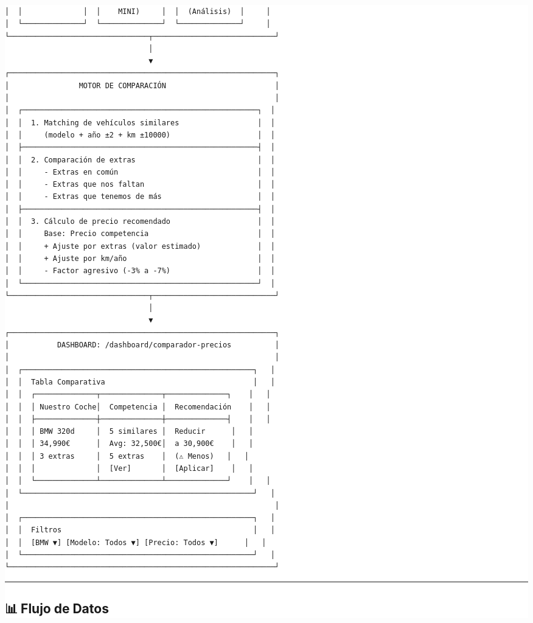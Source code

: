 ```
│  │              │  │    MINI)     │  │  (Análisis)  │     │
│  └──────────────┘  └──────────────┘  └──────────────┘     │
└────────────────────────────────┬────────────────────────────┘
                                 │
                                 ▼
┌─────────────────────────────────────────────────────────────┐
│                MOTOR DE COMPARACIÓN                         │
│                                                             │
│  ┌──────────────────────────────────────────────────────┐  │
│  │  1. Matching de vehículos similares                  │  │
│  │     (modelo + año ±2 + km ±10000)                    │  │
│  ├──────────────────────────────────────────────────────┤  │
│  │  2. Comparación de extras                            │  │
│  │     - Extras en común                                │  │
│  │     - Extras que nos faltan                          │  │
│  │     - Extras que tenemos de más                      │  │
│  ├──────────────────────────────────────────────────────┤  │
│  │  3. Cálculo de precio recomendado                    │  │
│  │     Base: Precio competencia                         │  │
│  │     + Ajuste por extras (valor estimado)             │  │
│  │     + Ajuste por km/año                              │  │
│  │     - Factor agresivo (-3% a -7%)                    │  │
│  └──────────────────────────────────────────────────────┘  │
└────────────────────────────────┬────────────────────────────┘
                                 │
                                 ▼
┌─────────────────────────────────────────────────────────────┐
│           DASHBOARD: /dashboard/comparador-precios          │
│                                                             │
│  ┌─────────────────────────────────────────────────────┐   │
│  │  Tabla Comparativa                                  │   │
│  │  ┌──────────────┬──────────────┬──────────────┐    │   │
│  │  │ Nuestro Coche│  Competencia │  Recomendación    │   │
│  │  ├──────────────┼──────────────┼──────────────┤    │   │
│  │  │ BMW 320d     │  5 similares │  Reducir      │   │
│  │  │ 34,990€      │  Avg: 32,500€│  a 30,900€    │   │
│  │  │ 3 extras     │  5 extras    │  (⚠️ Menos)   │   │
│  │  │              │  [Ver]       │  [Aplicar]    │   │
│  │  └──────────────┴──────────────┴──────────────┘    │   │
│  └─────────────────────────────────────────────────────┘   │
│                                                             │
│  ┌─────────────────────────────────────────────────────┐   │
│  │  Filtros                                            │   │
│  │  [BMW ▼] [Modelo: Todos ▼] [Precio: Todos ▼]      │   │
│  └─────────────────────────────────────────────────────┘   │
└─────────────────────────────────────────────────────────────┘
```

---

## 📊 Flujo de Datos
